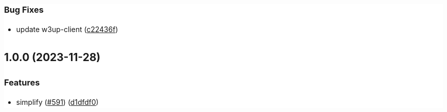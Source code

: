 
### Bug Fixes

* update w3up-client ([c22436f](https://github.com/web3-storage/w3ui/commit/c22436f34135cd8681af10845813e3cb550ad162))

## 1.0.0 (2023-11-28)


### Features

* simplify ([#591](https://github.com/web3-storage/w3ui/issues/591)) ([d1dfdf0](https://github.com/web3-storage/w3ui/commit/d1dfdf0bc015e8204db216278990d9c260fc7132))

